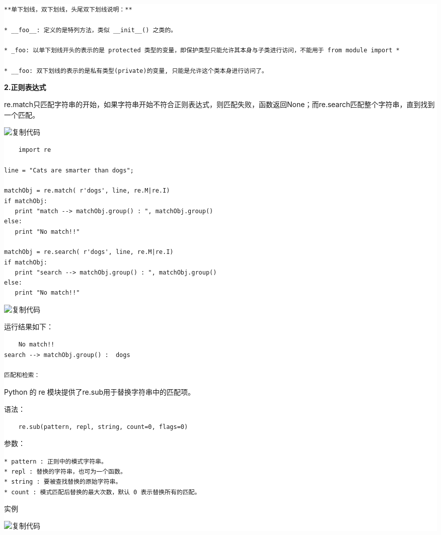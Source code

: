     **单下划线，双下划线，头尾双下划线说明：**

    * __foo__: 定义的是特列方法，类似 __init__() 之类的。

    * _foo: 以单下划线开头的表示的是 protected 类型的变量，即保护类型只能允许其本身与子类进行访问，不能用于 from module import *

    * __foo: 双下划线的表示的是私有类型(private)的变量, 只能是允许这个类本身进行访问了。

**2.正则表达式**

re.match只匹配字符串的开始，如果字符串开始不符合正则表达式，则匹配失败，函数返回None；而re.search匹配整个字符串，直到找到一个匹配。

![复制代码](/Public/images/article/picture/2019/09/18/IYGe9ChD6H1By8U4Ol3vtWTVbuMERqQK.gif)

    
        import re
     
    line = "Cats are smarter than dogs";
     
    matchObj = re.match( r'dogs', line, re.M|re.I)
    if matchObj:
       print "match --> matchObj.group() : ", matchObj.group()
    else:
       print "No match!!"
     
    matchObj = re.search( r'dogs', line, re.M|re.I)
    if matchObj:
       print "search --> matchObj.group() : ", matchObj.group()
    else:
       print "No match!!"

![复制代码](/Public/images/article/picture/2019/09/18/IYGe9ChD6H1By8U4Ol3vtWTVbuMERqQK.gif)

运行结果如下：

    
        No match!!
    search --> matchObj.group() :  dogs
    
    匹配和检索：
    

Python 的 re 模块提供了re.sub用于替换字符串中的匹配项。

语法：

    
        re.sub(pattern, repl, string, count=0, flags=0)

参数：

    * pattern : 正则中的模式字符串。
    * repl : 替换的字符串，也可为一个函数。
    * string : 要被查找替换的原始字符串。
    * count : 模式匹配后替换的最大次数，默认 0 表示替换所有的匹配。

实例

![复制代码](/Public/images/article/picture/2019/09/18/IYGe9ChD6H1By8U4Ol3vtWTVbuMERqQK.gif)

    